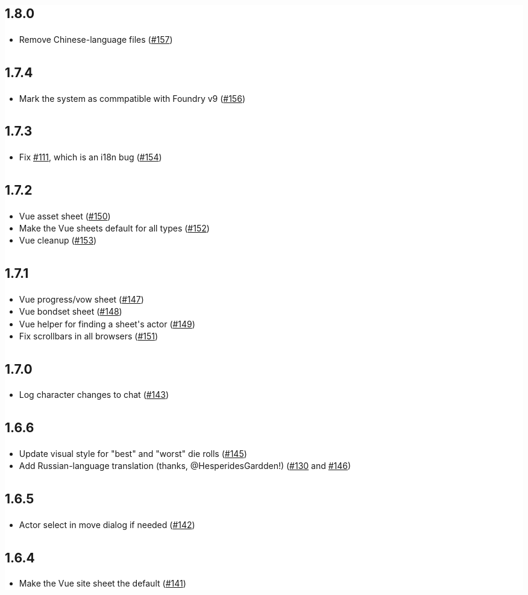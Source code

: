 ## 1.8.0

- Remove Chinese-language files ([#157](https://github.com/ben/foundry-supersworn/pull/157))

## 1.7.4

- Mark the system as commpatible with Foundry v9 ([#156](https://github.com/ben/foundry-supersworn/pull/156))

## 1.7.3

- Fix [#111](https://github.com/ben/foundry-supersworn/pull/111), which is an i18n bug ([#154](https://github.com/ben/foundry-supersworn/pull/154))

## 1.7.2

- Vue asset sheet ([#150](https://github.com/ben/foundry-supersworn/pull/150))
- Make the Vue sheets default for all types ([#152](https://github.com/ben/foundry-supersworn/pull/152))
- Vue cleanup ([#153](https://github.com/ben/foundry-supersworn/pull/153))

## 1.7.1

- Vue progress/vow sheet ([#147](https://github.com/ben/foundry-supersworn/pull/147))
- Vue bondset sheet ([#148](https://github.com/ben/foundry-supersworn/pull/148))
- Vue helper for finding a sheet's actor ([#149](https://github.com/ben/foundry-supersworn/pull/149))
- Fix scrollbars in all browsers ([#151](https://github.com/ben/foundry-supersworn/pull/151))

## 1.7.0

- Log character changes to chat ([#143](https://github.com/ben/foundry-supersworn/pull/143))

## 1.6.6

- Update visual style for "best" and "worst" die rolls ([#145](https://github.com/ben/foundry-supersworn/pull/145))
- Add Russian-language translation (thanks, @HesperidesGardden!) ([#130](https://github.com/ben/foundry-supersworn/pull/130) and [#146](https://github.com/ben/foundry-supersworn/pull/146))

## 1.6.5

- Actor select in move dialog if needed ([#142](https://github.com/ben/foundry-supersworn/pull/142))

## 1.6.4

- Make the Vue site sheet the default ([#141](https://github.com/ben/foundry-supersworn/pull/141))
